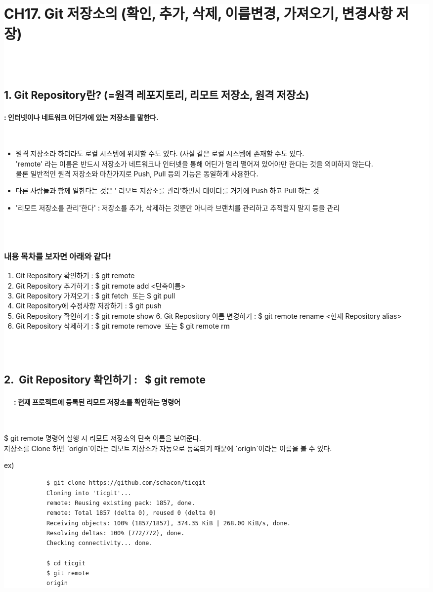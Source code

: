 
# CH17. Git 저장소의 (확인, 추가, 삭제, 이름변경, 가져오기, 변경사항 저장) 

<br>
<br>

## 1. Git Repository란? (=원격 레포지토리, 리모트 저장소, 원격 저장소)

#### : 인터넷이나 네트워크 어딘가에 있는 저장소를 말한다. 

<br>

- 원격 저장소라 하더라도 로컬 시스템에 위치할 수도 있다. (사실 같은 로컬 시스템에 존재할 수도 있다.  
 'remote' 라는 이름은 반드시 저장소가 네트워크나 인터넷을 통해 어딘가 멀리 떨어져 있어야만 한다는 것을 의미하지 않는다.   
 물론 일반적인 원격 저장소와 마찬가지로 Push, Pull 등의 기능은 동일하게 사용한다.  

- 다른 사람들과 함께 일한다는 것은 ' 리모트 저장소를 관리'하면서 데이터를 거기에 Push 하고 Pull 하는 것
- '리모트 저장소를 관리'한다' : 저장소를 추가, 삭제하는 것뿐만 아니라 브랜치를 관리하고 추적할지 말지 등을 관리

<br>
<br>

### 내용 목차를 보자면 아래와 같다!  

1. Git Repository 확인하기 : $ git remote  
2. Git Repository 추가하기 : $ git remote add <단축이름> <url>  
3. Git Repository 가져오기 : $ git fetch <Repository alias> <branch>또는 $ git pull <Repository alias> <branch>  
4. Git Repository에 수정사항 저장하기 : $ git push <Repository alias> <branch>  
5. Git Repository 확인하기 : $ git remote show <Repository alias>6. Git Repository 이름 변경하기 : $ git remote rename <현재 Repository alias>  
7. Git Repository 삭제하기 : $ git remote remove <Repository alias> 또는 $ git remote rm <Repository alias>

<br>
<br>  

## 2.  Git Repository 확인하기 :   $ git remote

####       : 현재 프로젝트에 등록된 리모트 저장소를 확인하는 명령어

<br>

$ git remote 명령어 실행 시 리모트 저장소의 단축 이름을 보여준다.  
저장소를 Clone 하면 \`origin\`이라는 리모트 저장소가 자동으로 등록되기 때문에 \`origin\`이라는 이름을 볼 수 있다.  

ex) 

```
            $ git clone https://github.com/schacon/ticgit
            Cloning into 'ticgit'...
            remote: Reusing existing pack: 1857, done.
            remote: Total 1857 (delta 0), reused 0 (delta 0)
            Receiving objects: 100% (1857/1857), 374.35 KiB | 268.00 KiB/s, done.
            Resolving deltas: 100% (772/772), done.
            Checking connectivity... done.

            $ cd ticgit
            $ git remote
            origin
```

